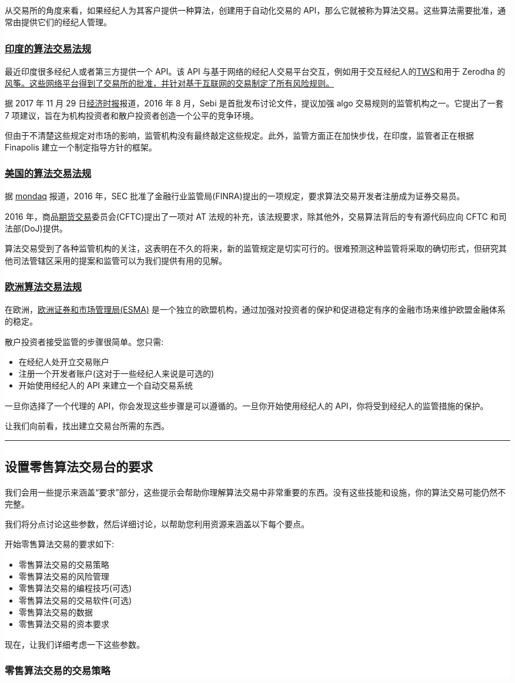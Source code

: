 从交易所的角度来看，如果经纪人为其客户提供一种算法，创建用于自动化交易的 API，那么它就被称为算法交易。这些算法需要批准，通常由提供它们的经纪人管理。

### [印度的算法交易法规](/algorithmic-trading-india/)

最近印度很多经纪人或者第三方提供一个 API。该 API 与基于网络的经纪人交易平台交互，例如用于交互经纪人的[TWS](http://interactivebrokers.github.io/tws-api/index.html)和用于 Zerodha 的[风筝。这些网络平台得到了交易所的批准，并针对基于互联网的交易制定了所有风险规则。](https://kite.trade/)

据 2017 年 11 月 29 日[经济时报](https://economictimes.indiatimes.com/markets/stocks/news/sebi-framing-algo-trading-rules-for-retail-investors/articleshow/61841163.cms)报道，2016 年 8 月，Sebi 是首批发布讨论文件，提议加强 algo 交易规则的监管机构之一。它提出了一套 7 项建议，旨在为机构投资者和散户投资者创造一个公平的竞争环境。

但由于不清楚这些规定对市场的影响，监管机构没有最终敲定这些规定。此外，监管方面正在加快步伐，在印度，监管者正在根据 Finapolis 建立一个制定指导方针的框架。

### [美国的算法交易法规](/algo-trading-regulations-us/)

据 [mondaq](https://www.mondaq.com/unitedstates/commoditiesderivativesstock-exchanges/825280/potential-regulation-of-algorithmic-trading) 报道，2016 年，SEC 批准了金融行业监管局(FINRA)提出的一项规定，要求算法交易开发者注册成为证券交易员。

2016 年，商品[期货交易](https://quantra.quantinsti.com/course/futures-trading)委员会(CFTC)提出了一项对 AT 法规的补充，该法规要求，除其他外，交易算法背后的专有源代码应向 CFTC 和司法部(DoJ)提供。

算法交易受到了各种监管机构的关注，这表明在不久的将来，新的监管规定是切实可行的。很难预测这种监管将采取的确切形式，但研究其他司法管辖区采用的提案和监管可以为我们提供有用的见解。

### [欧洲算法交易法规](/algo-trading-regulations-eu/)

在欧洲，[欧洲证券和市场管理局(ESMA)](https://en.wikipedia.org/wiki/European_Securities_and_Markets_Authority) 是一个独立的欧盟机构，通过加强对投资者的保护和促进稳定有序的金融市场来维护欧盟金融体系的稳定。

散户投资者接受监管的步骤很简单。您只需:

*   在经纪人处开立交易账户
*   注册一个开发者账户(这对于一些经纪人来说是可选的)
*   开始使用经纪人的 API 来建立一个自动交易系统

一旦你选择了一个代理的 API，你会发现这些步骤是可以遵循的。一旦你开始使用经纪人的 API，你将受到经纪人的监管措施的保护。

让我们向前看，找出建立交易台所需的东西。

* * *

## 设置零售算法交易台的要求

我们会用一些提示来涵盖“要求”部分，这些提示会帮助你理解算法交易中非常重要的东西。没有这些技能和设施，你的算法交易可能仍然不完整。

我们将分点讨论这些参数，然后详细讨论，以帮助您利用资源来涵盖以下每个要点。

开始零售算法交易的要求如下:

*   零售算法交易的交易策略
*   零售算法交易的风险管理
*   零售算法交易的编程技巧(可选)
*   零售算法交易的交易软件(可选)
*   零售算法交易的数据
*   零售算法交易的资本要求

现在，让我们详细考虑一下这些参数。

### 零售算法交易的交易策略
